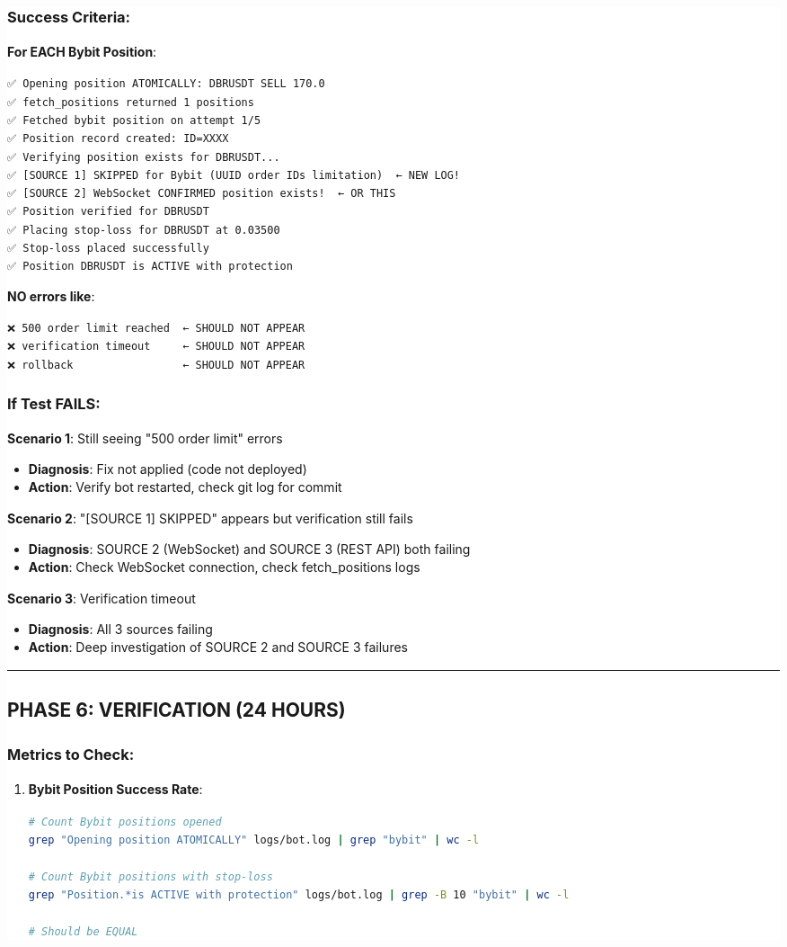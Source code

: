 ### Success Criteria:

**For EACH Bybit Position**:
```log
✅ Opening position ATOMICALLY: DBRUSDT SELL 170.0
✅ fetch_positions returned 1 positions
✅ Fetched bybit position on attempt 1/5
✅ Position record created: ID=XXXX
✅ Verifying position exists for DBRUSDT...
✅ [SOURCE 1] SKIPPED for Bybit (UUID order IDs limitation)  ← NEW LOG!
✅ [SOURCE 2] WebSocket CONFIRMED position exists!  ← OR THIS
✅ Position verified for DBRUSDT
✅ Placing stop-loss for DBRUSDT at 0.03500
✅ Stop-loss placed successfully
✅ Position DBRUSDT is ACTIVE with protection
```

**NO errors like**:
```log
❌ 500 order limit reached  ← SHOULD NOT APPEAR
❌ verification timeout     ← SHOULD NOT APPEAR
❌ rollback                 ← SHOULD NOT APPEAR
```

### If Test FAILS:

**Scenario 1**: Still seeing "500 order limit" errors
- **Diagnosis**: Fix not applied (code not deployed)
- **Action**: Verify bot restarted, check git log for commit

**Scenario 2**: "[SOURCE 1] SKIPPED" appears but verification still fails
- **Diagnosis**: SOURCE 2 (WebSocket) and SOURCE 3 (REST API) both failing
- **Action**: Check WebSocket connection, check fetch_positions logs

**Scenario 3**: Verification timeout
- **Diagnosis**: All 3 sources failing
- **Action**: Deep investigation of SOURCE 2 and SOURCE 3 failures

---

## PHASE 6: VERIFICATION (24 HOURS)

### Metrics to Check:

1. **Bybit Position Success Rate**:
   ```bash
   # Count Bybit positions opened
   grep "Opening position ATOMICALLY" logs/bot.log | grep "bybit" | wc -l

   # Count Bybit positions with stop-loss
   grep "Position.*is ACTIVE with protection" logs/bot.log | grep -B 10 "bybit" | wc -l

   # Should be EQUAL
   ```
